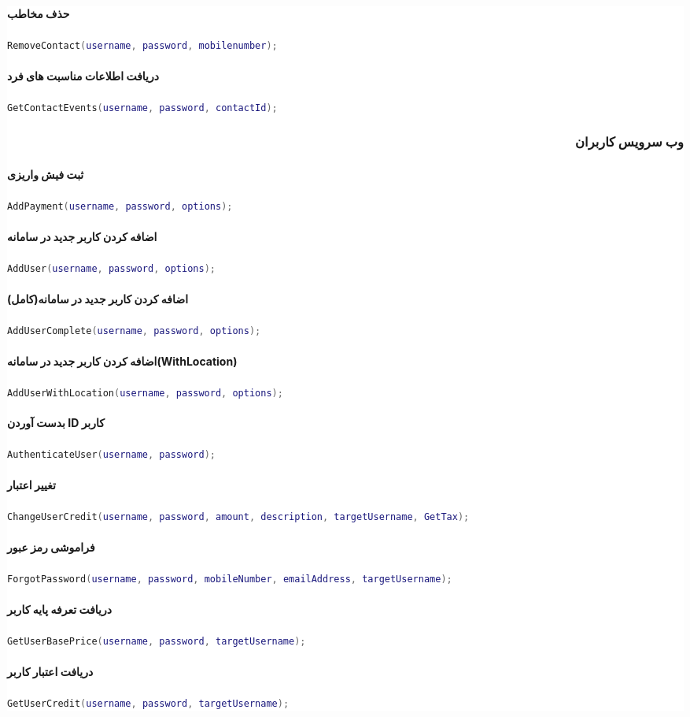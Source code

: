#### حذف مخاطب
```lua
RemoveContact(username, password, mobilenumber);
```
#### دریافت اطلاعات مناسبت های فرد
```lua
GetContactEvents(username, password, contactId);
```

<div dir='rtl'>

### وب سرویس کاربران

</div>

#### ثبت فیش واریزی
```lua
AddPayment(username, password, options);
```

#### اضافه کردن کاربر جدید در سامانه
```lua
AddUser(username, password, options);

```

#### اضافه کردن کاربر جدید در سامانه(کامل)
```lua
AddUserComplete(username, password, options);
```

#### اضافه کردن کاربر جدید در سامانه(WithLocation)
```lua
AddUserWithLocation(username, password, options);
```
#### بدست آوردن ID کاربر
```lua
AuthenticateUser(username, password);
```
#### تغییر اعتبار
```lua
ChangeUserCredit(username, password, amount, description, targetUsername, GetTax);
```

#### فراموشی رمز عبور
```lua
ForgotPassword(username, password, mobileNumber, emailAddress, targetUsername);
```
#### دریافت تعرفه پایه کاربر
```lua
GetUserBasePrice(username, password, targetUsername);
```

#### دریافت اعتبار کاربر
```lua
GetUserCredit(username, password, targetUsername);
```
